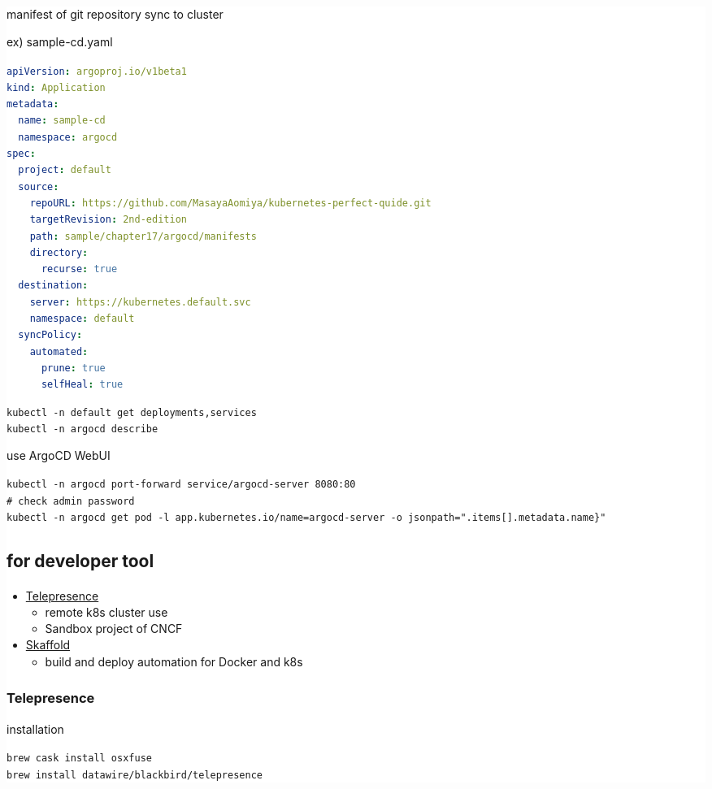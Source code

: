manifest of git repository sync to cluster

ex) sample-cd.yaml

```yaml
apiVersion: argoproj.io/v1beta1
kind: Application
metadata:
  name: sample-cd
  namespace: argocd
spec:
  project: default
  source:
    repoURL: https://github.com/MasayaAomiya/kubernetes-perfect-quide.git
    targetRevision: 2nd-edition
    path: sample/chapter17/argocd/manifests
    directory:
      recurse: true
  destination:
    server: https://kubernetes.default.svc
    namespace: default
  syncPolicy:
    automated:
      prune: true
      selfHeal: true
```

```shell
kubectl -n default get deployments,services
kubectl -n argocd describe
```

use ArgoCD WebUI

```shell
kubectl -n argocd port-forward service/argocd-server 8080:80
# check admin password
kubectl -n argocd get pod -l app.kubernetes.io/name=argocd-server -o jsonpath=".items[].metadata.name}"
```

## for developer tool

+ [Telepresence](https://www.telepresence.io/)
  + remote k8s cluster use
  + Sandbox project of CNCF
+ [Skaffold](https://github.com/GoogleContainerTools/skaffold)
  + build and deploy automation for Docker and k8s

### Telepresence

installation

```shell
brew cask install osxfuse
brew install datawire/blackbird/telepresence
```
